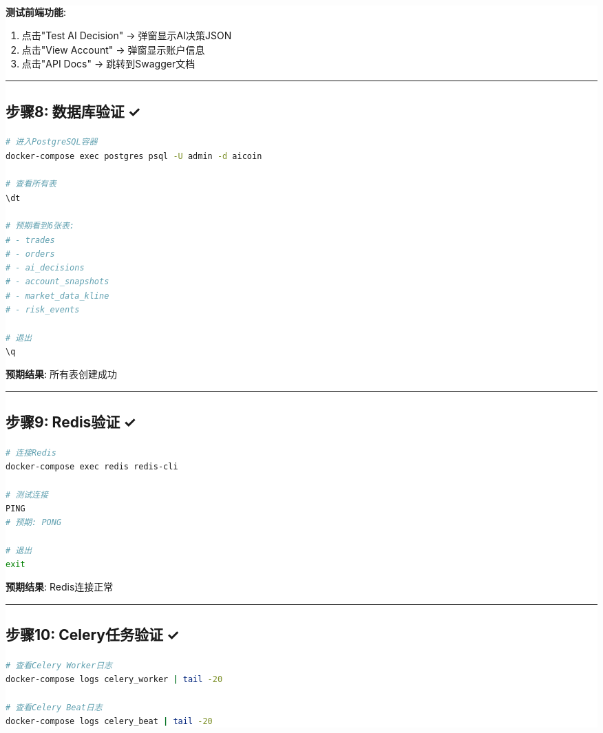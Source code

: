 **测试前端功能**:
1. 点击"Test AI Decision" → 弹窗显示AI决策JSON
2. 点击"View Account" → 弹窗显示账户信息
3. 点击"API Docs" → 跳转到Swagger文档

---

## 步骤8: 数据库验证 ✓

```bash
# 进入PostgreSQL容器
docker-compose exec postgres psql -U admin -d aicoin

# 查看所有表
\dt

# 预期看到6张表:
# - trades
# - orders
# - ai_decisions
# - account_snapshots
# - market_data_kline
# - risk_events

# 退出
\q
```

**预期结果**: 所有表创建成功

---

## 步骤9: Redis验证 ✓

```bash
# 连接Redis
docker-compose exec redis redis-cli

# 测试连接
PING
# 预期: PONG

# 退出
exit
```

**预期结果**: Redis连接正常

---

## 步骤10: Celery任务验证 ✓

```bash
# 查看Celery Worker日志
docker-compose logs celery_worker | tail -20

# 查看Celery Beat日志
docker-compose logs celery_beat | tail -20
```
